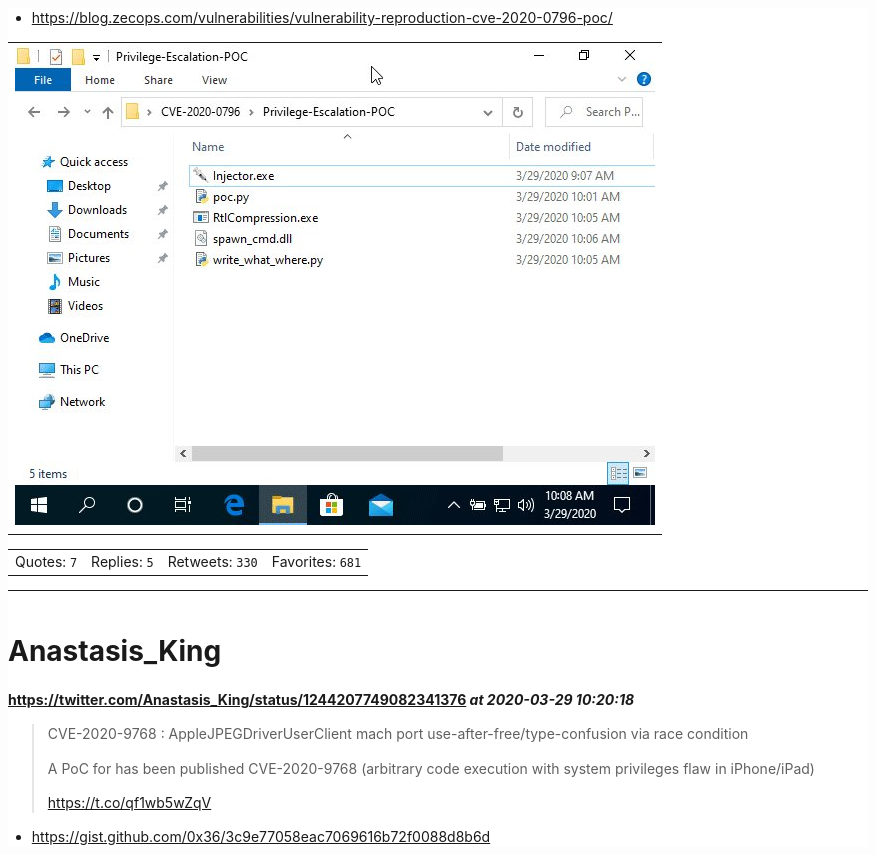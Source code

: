 * https://blog.zecops.com/vulnerabilities/vulnerability-reproduction-cve-2020-0796-poc/

<table><tr>
<td><img src="pictures/http+++pbs.twimg.com+tweet_video_thumb+EUTFEDvUcAAc7ll.jpg" alt="http://pbs.twimg.com/tweet_video_thumb/EUTFEDvUcAAc7ll.jpg"></td>
</table></tr>
<table><tr>
<td>Quotes: <code>7</code></td>
<td>Replies: <code>5</code></td>
<td>Retweets: <code>330</code></td>
<td>Favorites: <code>681</code></td>
</tr></table>

---

# Anastasis_King
**https://twitter.com/Anastasis_King/status/1244207749082341376 _at 2020-03-29 10:20:18_**
<blockquote>
CVE-2020-9768 : AppleJPEGDriverUserClient mach port use-after-free/type-confusion via race condition 

A PoC for has been published CVE-2020-9768 (arbitrary code execution with system privileges flaw in iPhone/iPad)

https://t.co/qf1wb5wZqV
</blockquote>

* https://gist.github.com/0x36/3c9e77058eac7069616b72f0088d8b6d
